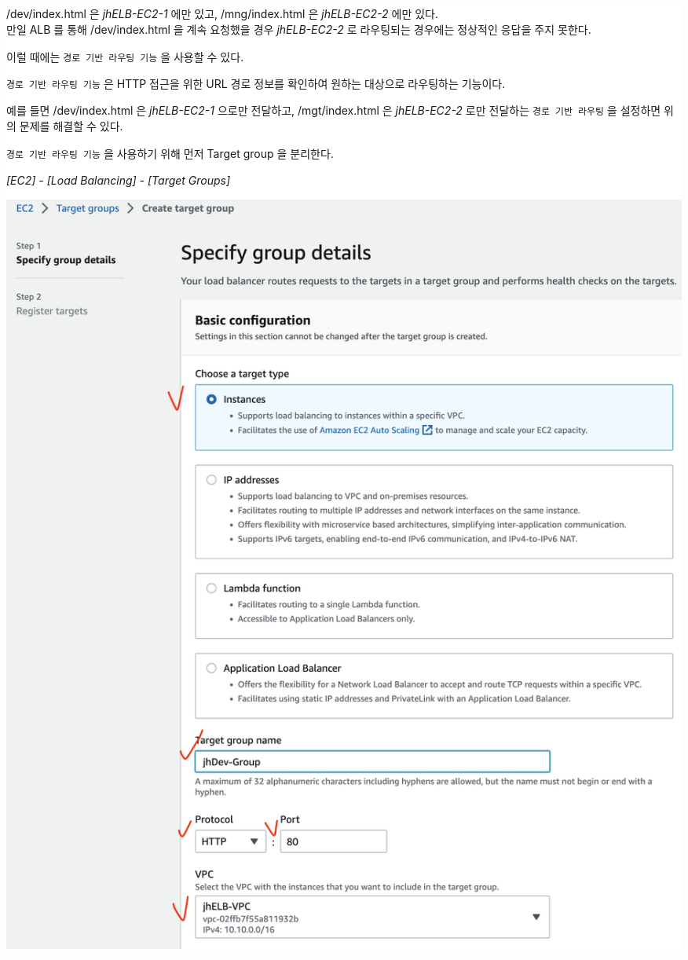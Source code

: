 
/dev/index.html 은 *jhELB-EC2-1* 에만 있고, /mng/index.html 은 *jhELB-EC2-2* 에만 있다.  
만일 ALB 를 통해 /dev/index.html 을 계속 요청했을 경우 *jhELB-EC2-2* 로 라우팅되는 경우에는 정상적인 응답을 주지 못한다.

이럴 때에는 `경로 기반 라우팅 기능` 을 사용할 수 있다.

`경로 기반 라우팅 기능` 은 HTTP 접근을 위한 URL 경로 정보를 확인하여 원하는 대상으로 라우팅하는 기능이다.

예를 들면 /dev/index.html 은 *jhELB-EC2-1* 으로만 전달하고, /mgt/index.html 은 *jhELB-EC2-2* 로만 전달하는 `경로 기반 라우팅` 을
설정하면 위의 문제를 해결할 수 있다.

`경로 기반 라우팅 기능` 을 사용하기 위해 먼저 Target group 을 분리한다.

*[EC2] - [Load Balancing] - [Target Groups]*

![Target group 생성 (jhDev-Group)](/assets/img/dev/2022/1113/alb_8.png)